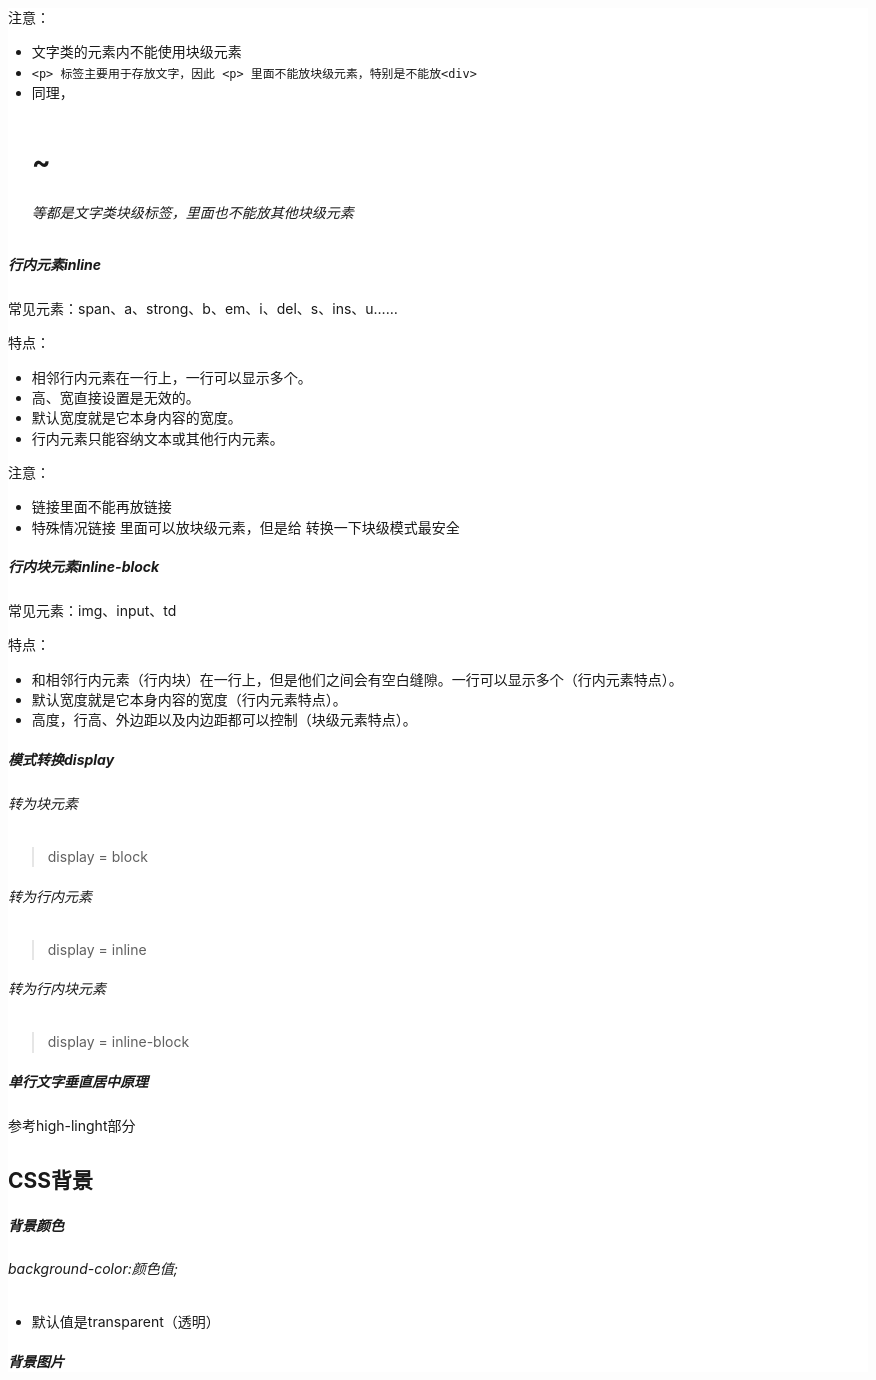 注意：

-   文字类的元素内不能使用块级元素
-   `<p> 标签主要用于存放文字，因此 <p> 里面不能放块级元素，特别是不能放<div>`
-   同理， <h1>~<h6>等都是文字类块级标签，里面也不能放其他块级元素

##### 行内元素inline

常见元素：span、a、strong、b、em、i、del、s、ins、u……

特点：

-   相邻行内元素在一行上，一行可以显示多个。
-   高、宽直接设置是无效的。
-   默认宽度就是它本身内容的宽度。
-   行内元素只能容纳文本或其他行内元素。

注意：

-   链接里面不能再放链接
-   特殊情况链接 <a> 里面可以放块级元素，但是给 <a> 转换一下块级模式最安全

##### 行内块元素inline-block

常见元素：img、input、td

特点：

-   和相邻行内元素（行内块）在一行上，但是他们之间会有空白缝隙。一行可以显示多个（行内元素特点）。
-   默认宽度就是它本身内容的宽度（行内元素特点）。
-   高度，行高、外边距以及内边距都可以控制（块级元素特点）。

##### 模式转换display

###### 转为块元素

>   display = block

###### 转为行内元素

>   display = inline

###### 转为行内块元素

>   display = inline-block

##### 单行文字垂直居中原理

参考high-linght部分

## CSS背景

##### 背景颜色

###### background-color:颜色值;

-   默认值是transparent（透明）

##### 背景图片
